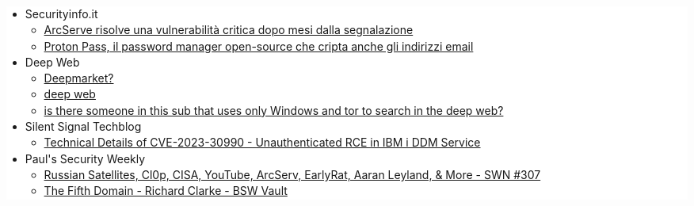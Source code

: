 - Securityinfo.it
  - [ArcServe risolve una vulnerabilità critica dopo mesi dalla segnalazione](https://www.securityinfo.it/2023/07/03/arcserve-risolve-una-vulnerabilita-critica-dopo-mesi-dalla-segnalazione/?utm_source=rss&utm_medium=rss&utm_campaign=arcserve-risolve-una-vulnerabilita-critica-dopo-mesi-dalla-segnalazione)
  - [Proton Pass, il password manager open-source che cripta anche gli indirizzi email](https://www.securityinfo.it/2023/07/03/proton-pass-il-password-manager-open-source-che-cripta-anche-gli-indirizzi-email/?utm_source=rss&utm_medium=rss&utm_campaign=proton-pass-il-password-manager-open-source-che-cripta-anche-gli-indirizzi-email)
- Deep Web
  - [Deepmarket?](https://www.reddit.com/r/deepweb/comments/14poljl/deepmarket/)
  - [deep web](https://www.reddit.com/r/deepweb/comments/14pv660/deep_web/)
  - [is there someone in this sub that uses only Windows and tor to search in the deep web?](https://www.reddit.com/r/deepweb/comments/14p9fqb/is_there_someone_in_this_sub_that_uses_only/)
- Silent Signal Techblog
  - [Technical Details of CVE-2023-30990 - Unauthenticated RCE in IBM i DDM Service](https://blog.silentsignal.eu/2023/07/03/ibm-i-dde-vulnerability-cve-2023-30990/)
- Paul's Security Weekly
  - [Russian Satellites, Cl0p, CISA, YouTube, ArcServ, EarlyRat, Aaran Leyland, & More  - SWN #307](http://podcast.securityweekly.com/russian-satellites-cl0p-cisa-youtube-arcserv-earlyrat-aaran-leyland-more-swn-307)
  - [The Fifth Domain - Richard Clarke - BSW Vault](http://podcast.securityweekly.com/the-fifth-domain-richard-clarke-bsw-vault)

